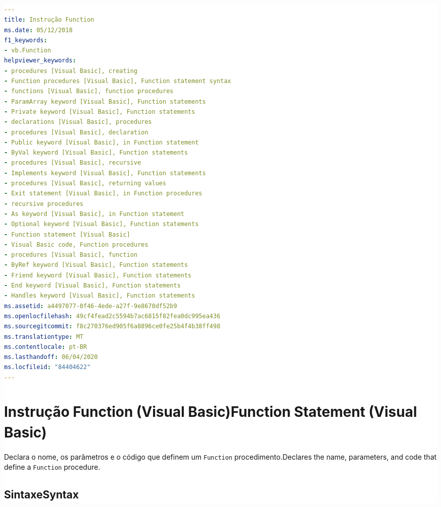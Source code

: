 ```yaml
---
title: Instrução Function
ms.date: 05/12/2018
f1_keywords:
- vb.Function
helpviewer_keywords:
- procedures [Visual Basic], creating
- Function procedures [Visual Basic], Function statement syntax
- functions [Visual Basic], function procedures
- ParamArray keyword [Visual Basic], Function statements
- Private keyword [Visual Basic], Function statements
- declarations [Visual Basic], procedures
- procedures [Visual Basic], declaration
- Public keyword [Visual Basic], in Function statement
- ByVal keyword [Visual Basic], Function statements
- procedures [Visual Basic], recursive
- Implements keyword [Visual Basic], Function statements
- procedures [Visual Basic], returning values
- Exit statement [Visual Basic], in Function procedures
- recursive procedures
- As keyword [Visual Basic], in Function statement
- Optional keyword [Visual Basic], Function statements
- Function statement [Visual Basic]
- Visual Basic code, Function procedures
- procedures [Visual Basic], function
- ByRef keyword [Visual Basic], Function statements
- Friend keyword [Visual Basic], Function statements
- End keyword [Visual Basic], Function statements
- Handles keyword [Visual Basic], Function statements
ms.assetid: a4497077-0f46-4ede-a27f-9e8670df52b9
ms.openlocfilehash: 49cf4fead2c5594b7ac6815f82fea0dc995ea436
ms.sourcegitcommit: f8c270376ed905f6a8896ce0fe25b4f4b38ff498
ms.translationtype: MT
ms.contentlocale: pt-BR
ms.lasthandoff: 06/04/2020
ms.locfileid: "84404622"
---
```

# <a name="function-statement-visual-basic"></a><span data-ttu-id="68d97-102">Instrução Function (Visual Basic)</span><span class="sxs-lookup"><span data-stu-id="68d97-102">Function Statement (Visual Basic)</span></span>

<span data-ttu-id="68d97-103">Declara o nome, os parâmetros e o código que definem um `Function` procedimento.</span><span class="sxs-lookup"><span data-stu-id="68d97-103">Declares the name, parameters, and code that define a `Function` procedure.</span></span>

## <a name="syntax"></a><span data-ttu-id="68d97-104">Sintaxe</span><span class="sxs-lookup"><span data-stu-id="68d97-104">Syntax</span></span>
